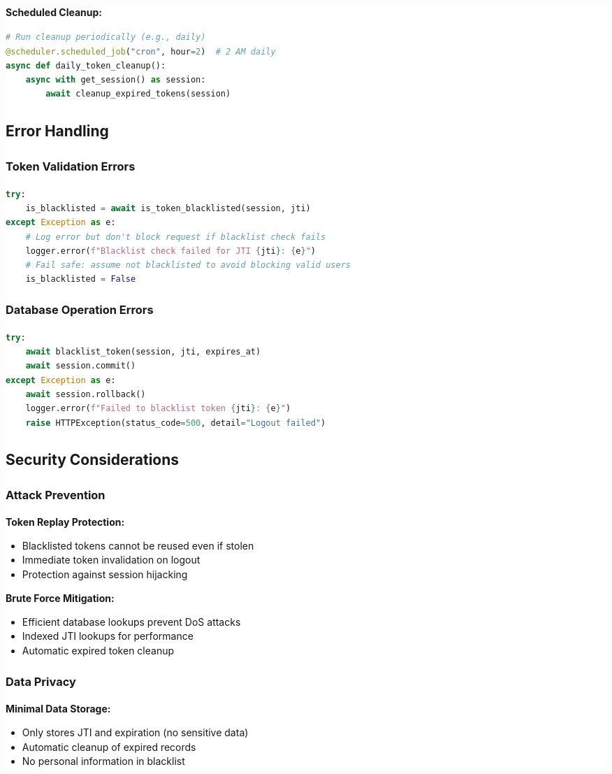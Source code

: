 **Scheduled Cleanup:**
```python
# Run cleanup periodically (e.g., daily)
@scheduler.scheduled_job("cron", hour=2)  # 2 AM daily
async def daily_token_cleanup():
    async with get_session() as session:
        await cleanup_expired_tokens(session)
```

## Error Handling

### Token Validation Errors

```python
try:
    is_blacklisted = await is_token_blacklisted(session, jti)
except Exception as e:
    # Log error but don't block request if blacklist check fails
    logger.error(f"Blacklist check failed for JTI {jti}: {e}")
    # Fail safe: assume not blacklisted to avoid blocking valid users
    is_blacklisted = False
```

### Database Operation Errors

```python
try:
    await blacklist_token(session, jti, expires_at)
    await session.commit()
except Exception as e:
    await session.rollback()
    logger.error(f"Failed to blacklist token {jti}: {e}")
    raise HTTPException(status_code=500, detail="Logout failed")
```

## Security Considerations

### Attack Prevention

**Token Replay Protection:**
- Blacklisted tokens cannot be reused even if stolen
- Immediate token invalidation on logout
- Protection against session hijacking

**Brute Force Mitigation:**
- Efficient database lookups prevent DoS attacks
- Indexed JTI lookups for performance
- Automatic expired token cleanup

### Data Privacy

**Minimal Data Storage:**
- Only stores JTI and expiration (no sensitive data)
- Automatic cleanup of expired records
- No personal information in blacklist
